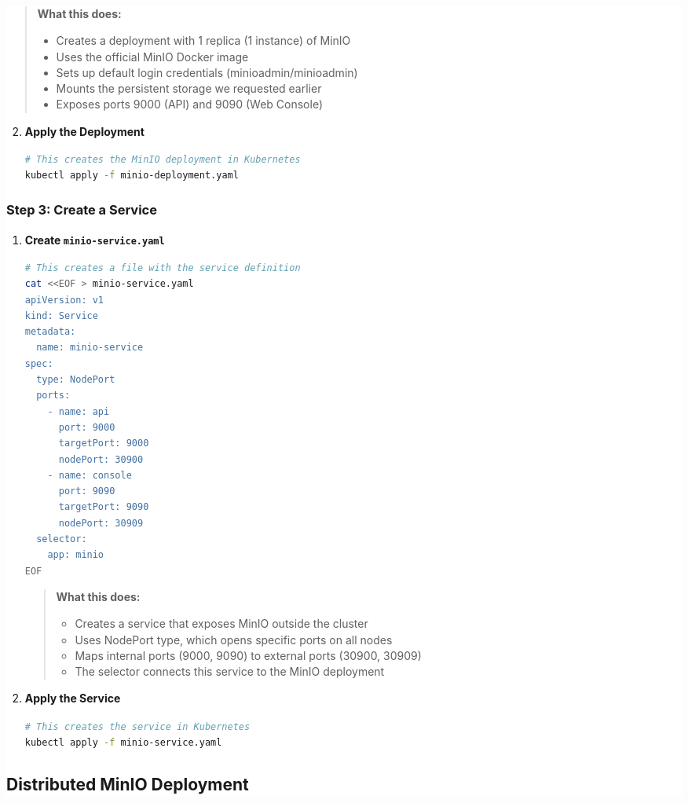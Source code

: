   > **What this does:** 
   > - Creates a deployment with 1 replica (1 instance) of MinIO
   > - Uses the official MinIO Docker image
   > - Sets up default login credentials (minioadmin/minioadmin)
   > - Mounts the persistent storage we requested earlier
   > - Exposes ports 9000 (API) and 9090 (Web Console)

2. **Apply the Deployment**

   ```bash
   # This creates the MinIO deployment in Kubernetes
   kubectl apply -f minio-deployment.yaml
   ```

### Step 3: Create a Service

1. **Create `minio-service.yaml`**

   ```bash
   # This creates a file with the service definition
   cat <<EOF > minio-service.yaml
   apiVersion: v1
   kind: Service
   metadata:
     name: minio-service
   spec:
     type: NodePort
     ports:
       - name: api
         port: 9000
         targetPort: 9000
         nodePort: 30900
       - name: console
         port: 9090
         targetPort: 9090
         nodePort: 30909
     selector:
       app: minio
   EOF
   ```

   > **What this does:** 
   > - Creates a service that exposes MinIO outside the cluster
   > - Uses NodePort type, which opens specific ports on all nodes
   > - Maps internal ports (9000, 9090) to external ports (30900, 30909)
   > - The selector connects this service to the MinIO deployment

2. **Apply the Service**

   ```bash
   # This creates the service in Kubernetes
   kubectl apply -f minio-service.yaml
   ```

## Distributed MinIO Deployment
